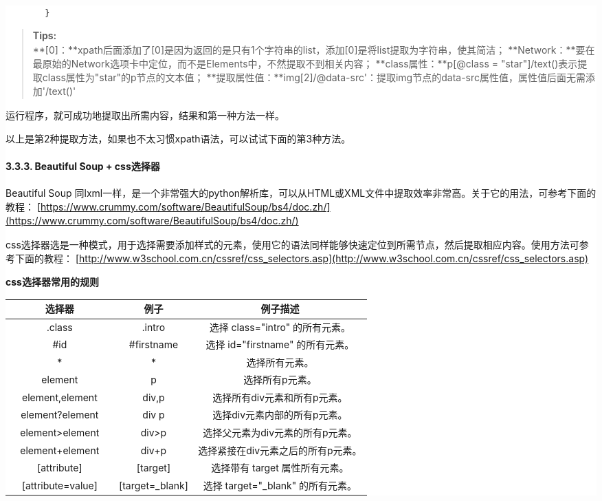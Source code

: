```python
        }


```
> **Tips:**  
> **[0]：**xpath后面添加了[0]是因为返回的是只有1个字符串的list，添加[0]是将list提取为字符串，使其简洁；
> **Network：**要在最原始的Network选项卡中定位，而不是Elements中，不然提取不到相关内容；
> **class属性：**p[@class = "star"]/text()表示提取class属性为"star"的p节点的文本值；
> **提取属性值：**img[2]/@data-src'：提取img节点的data-src属性值，属性值后面无需添加'/text()'


运行程序，就可成功地提取出所需内容，结果和第一种方法一样。

以上是第2种提取方法，如果也不太习惯xpath语法，可以试试下面的第3种方法。


#### 3.3.3. Beautiful Soup + css选择器 ####
Beautiful Soup 同lxml一样，是一个非常强大的python解析库，可以从HTML或XML文件中提取效率非常高。关于它的用法，可参考下面的教程：
[https://www.crummy.com/software/BeautifulSoup/bs4/doc.zh/](https://www.crummy.com/software/BeautifulSoup/bs4/doc.zh/)

 
css选择器选是一种模式，用于选择需要添加样式的元素，使用它的语法同样能够快速定位到所需节点，然后提取相应内容。使用方法可参考下面的教程：
[http://www.w3school.com.cn/cssref/css_selectors.asp](http://www.w3school.com.cn/cssref/css_selectors.asp)

**css选择器常用的规则**  

<style>
table th:nth-of-type(1) {
    width: 30%;
}

</style>

|       选择器      |       例子      |                  例子描述                  |
|:-----------------:|:---------------:|:------------------------------------------:|
|       .class      |      .intro     |       选择 class="intro" 的所有元素。      |
|        #id        |    #firstname   |      选择 id="firstname" 的所有元素。      |
|         *         |        *        |               选择所有元素。               |
|      element      |        p        |             选择所有p元素。            |
|  element,element  |      div,p      |    选择所有div元素和所有p元素。    |
|  element?element  |      div p      |    选择div元素内部的所有p元素。    |
|  element>element  |      div>p      |  选择父元素为div元素的所有p元素。  |
|  element+element  |      div+p      | 选择紧接在div元素之后的所有p元素。 |
|    [attribute]    |     [target]    |       选择带有 target 属性所有元素。       |
| [attribute=value] | [target=_blank] |      选择 target="_blank" 的所有元素。     |

